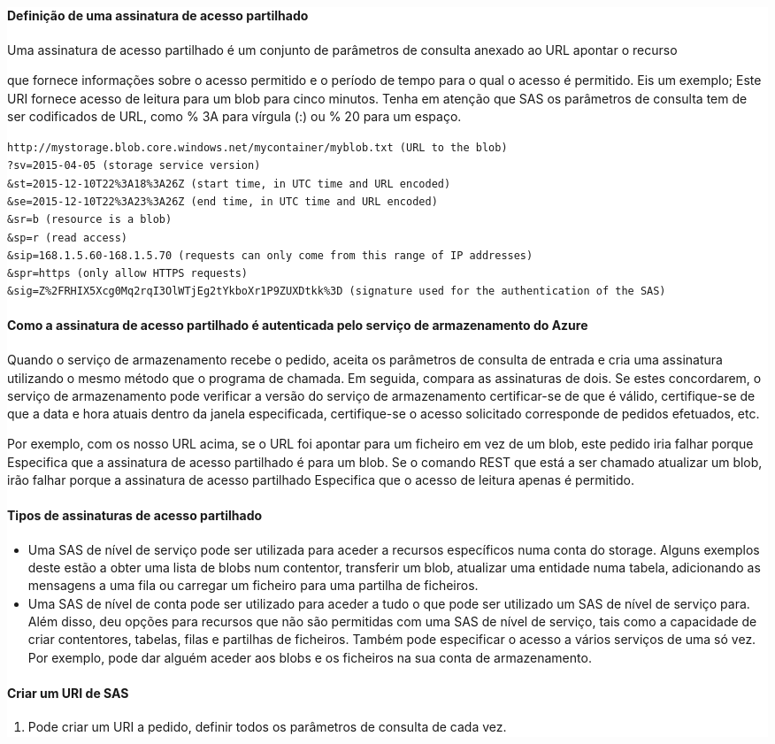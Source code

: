 #### <a name="definition-of-a-shared-access-signature"></a>Definição de uma assinatura de acesso partilhado
Uma assinatura de acesso partilhado é um conjunto de parâmetros de consulta anexado ao URL apontar o recurso

que fornece informações sobre o acesso permitido e o período de tempo para o qual o acesso é permitido. Eis um exemplo; Este URI fornece acesso de leitura para um blob para cinco minutos. Tenha em atenção que SAS os parâmetros de consulta tem de ser codificados de URL, como % 3A para vírgula (:) ou % 20 para um espaço.

```
http://mystorage.blob.core.windows.net/mycontainer/myblob.txt (URL to the blob)
?sv=2015-04-05 (storage service version)
&st=2015-12-10T22%3A18%3A26Z (start time, in UTC time and URL encoded)
&se=2015-12-10T22%3A23%3A26Z (end time, in UTC time and URL encoded)
&sr=b (resource is a blob)
&sp=r (read access)
&sip=168.1.5.60-168.1.5.70 (requests can only come from this range of IP addresses)
&spr=https (only allow HTTPS requests)
&sig=Z%2FRHIX5Xcg0Mq2rqI3OlWTjEg2tYkboXr1P9ZUXDtkk%3D (signature used for the authentication of the SAS)
```

#### <a name="how-the-shared-access-signature-is-authenticated-by-the-azure-storage-service"></a>Como a assinatura de acesso partilhado é autenticada pelo serviço de armazenamento do Azure
Quando o serviço de armazenamento recebe o pedido, aceita os parâmetros de consulta de entrada e cria uma assinatura utilizando o mesmo método que o programa de chamada. Em seguida, compara as assinaturas de dois. Se estes concordarem, o serviço de armazenamento pode verificar a versão do serviço de armazenamento certificar-se de que é válido, certifique-se de que a data e hora atuais dentro da janela especificada, certifique-se o acesso solicitado corresponde de pedidos efetuados, etc.

Por exemplo, com os nosso URL acima, se o URL foi apontar para um ficheiro em vez de um blob, este pedido iria falhar porque Especifica que a assinatura de acesso partilhado é para um blob. Se o comando REST que está a ser chamado atualizar um blob, irão falhar porque a assinatura de acesso partilhado Especifica que o acesso de leitura apenas é permitido.

#### <a name="types-of-shared-access-signatures"></a>Tipos de assinaturas de acesso partilhado
* Uma SAS de nível de serviço pode ser utilizada para aceder a recursos específicos numa conta do storage. Alguns exemplos deste estão a obter uma lista de blobs num contentor, transferir um blob, atualizar uma entidade numa tabela, adicionando as mensagens a uma fila ou carregar um ficheiro para uma partilha de ficheiros.
* Uma SAS de nível de conta pode ser utilizado para aceder a tudo o que pode ser utilizado um SAS de nível de serviço para. Além disso, deu opções para recursos que não são permitidas com uma SAS de nível de serviço, tais como a capacidade de criar contentores, tabelas, filas e partilhas de ficheiros. Também pode especificar o acesso a vários serviços de uma só vez. Por exemplo, pode dar alguém aceder aos blobs e os ficheiros na sua conta de armazenamento.

#### <a name="creating-a-sas-uri"></a>Criar um URI de SAS
1. Pode criar um URI a pedido, definir todos os parâmetros de consulta de cada vez.
